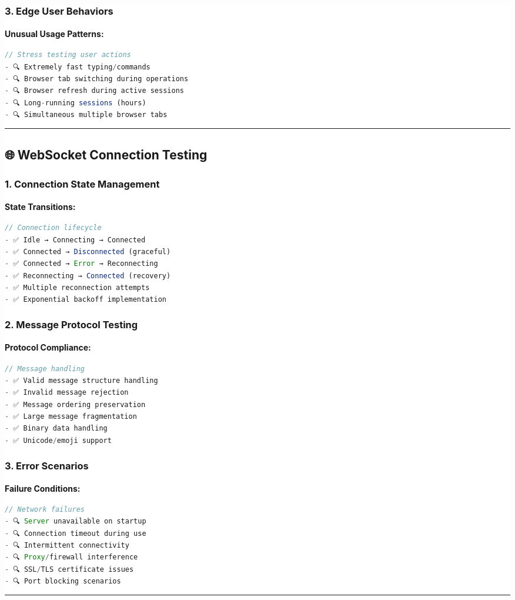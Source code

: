### 3. **Edge User Behaviors**

**Unusual Usage Patterns:**
```typescript
// Stress testing user actions
- 🔍 Extremely fast typing/commands
- 🔍 Browser tab switching during operations
- 🔍 Browser refresh during active sessions
- 🔍 Long-running sessions (hours)
- 🔍 Simultaneous multiple browser tabs
```

---

## 🌐 WebSocket Connection Testing

### 1. **Connection State Management**

**State Transitions:**
```typescript
// Connection lifecycle
- ✅ Idle → Connecting → Connected
- ✅ Connected → Disconnected (graceful)
- ✅ Connected → Error → Reconnecting
- ✅ Reconnecting → Connected (recovery)
- ✅ Multiple reconnection attempts
- ✅ Exponential backoff implementation
```

### 2. **Message Protocol Testing**

**Protocol Compliance:**
```typescript
// Message handling
- ✅ Valid message structure handling
- ✅ Invalid message rejection
- ✅ Message ordering preservation
- ✅ Large message fragmentation
- ✅ Binary data handling
- ✅ Unicode/emoji support
```

### 3. **Error Scenarios**

**Failure Conditions:**
```typescript
// Network failures
- 🔍 Server unavailable on startup
- 🔍 Connection timeout during use
- 🔍 Intermittent connectivity
- 🔍 Proxy/firewall interference
- 🔍 SSL/TLS certificate issues
- 🔍 Port blocking scenarios
```

---